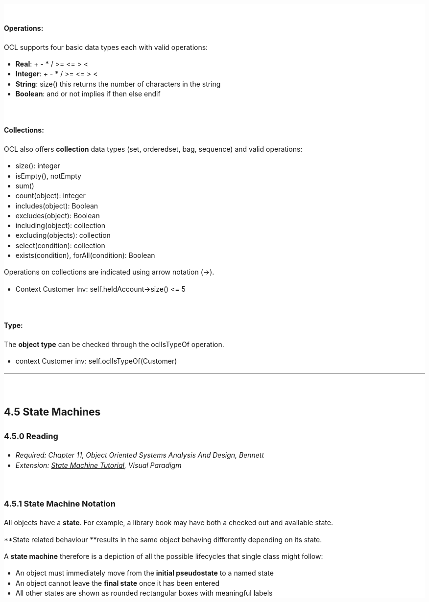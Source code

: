 &emsp;
#### **Operations:**

OCL supports four basic data types each with valid operations: 
* **Real**: + - * / >= <= > <
* **Integer**: + - * / >= <= > <
* **String**: size() this returns the number of characters in the string
* **Boolean**: and or not implies if then else endif

&emsp;
#### **Collections:**

OCL also offers **collection** data types (set, orderedset, bag, sequence) and valid operations:
* size(): integer
* isEmpty(), notEmpty
* sum()
* count(object): integer
* includes(object): Boolean
* excludes(object): Boolean
* including(object): collection
* excluding(objects): collection
* select(condition): collection
* exists(condition), forAll(condition): Boolean

Operations on collections are indicated using arrow notation (->).
* Context Customer
        Inv: self.heldAccount->size() <= 5

&emsp;
#### **Type:**

The **object type** can be checked through the oclIsTypeOf operation.
* context Customer
        inv: self.oclIsTypeOf(Customer)

---
&emsp;
## **4.5 State Machines**

### **4.5.0 Reading**
* *Required: Chapter 11, Object Oriented Systems Analysis And Design, Bennett*
* *Extension: [State Machine Tutorial](https://online.visual-paradigm.com/diagrams/tutorials/state-machine-diagram-tutorial/), Visual Paradigm*

&emsp;
### **4.5.1 State Machine Notation**

All objects have a **state**. For example, a library book may have both a checked out and available state.

**State related behaviour **results in the same object behaving differently depending on its state.

A **state machine** therefore is a depiction of all the possible lifecycles that single class might follow:
* An object must immediately move from the **initial pseudostate** to a named state
* An object cannot leave the **final state** once it has been entered
* All other states are shown as rounded rectangular boxes with meaningful labels
<p align="center">
